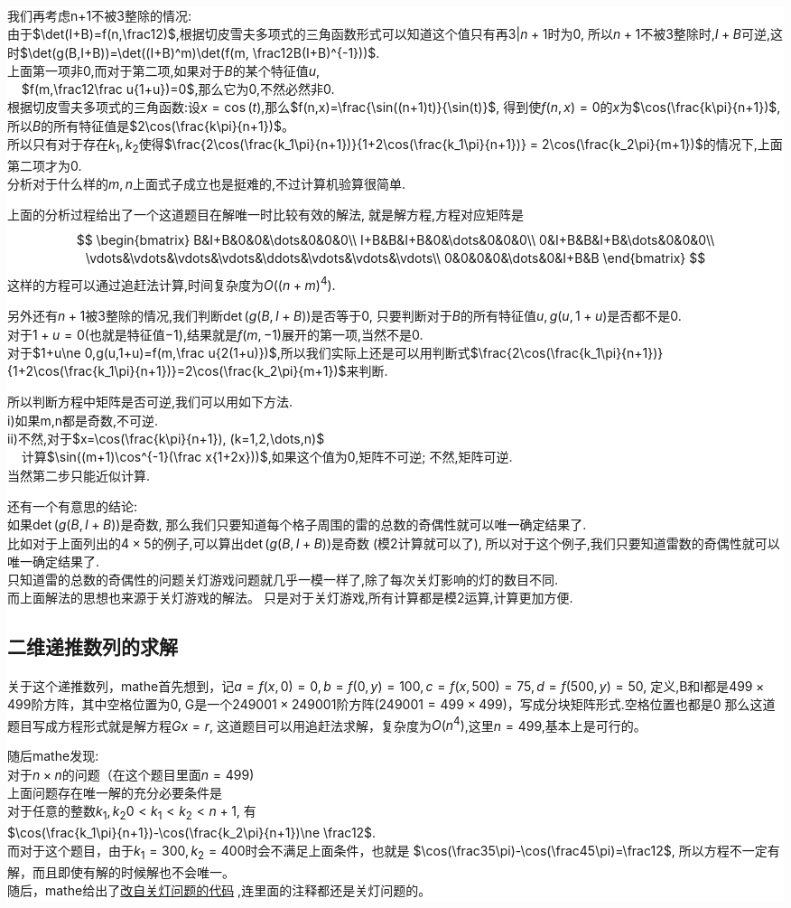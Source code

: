 我们再考虑n+1不被3整除的情况:  
由于$\det(I+B)=f(n,\frac12)$,根据切皮雪夫多项式的三角函数形式可以知道这个值只有再$3|n+1$时为$0$,
所以$n+1$不被3整除时,$I+B$可逆,这时$\det(g(B,I+B))=\det((I+B)^m)\det(f(m, \frac12B(I+B)^{-1}))$.  
上面第一项非0,而对于第二项,如果对于$B$的某个特征值$u$,  
&nbsp;&nbsp;&nbsp;&nbsp;$f(m,\frac12\frac u{1+u})=0$,那么它为$0$,不然必然非$0$.  
根据切皮雪夫多项式的三角函数:设$x=\cos(t)$,那么$f(n,x)=\frac{\sin((n+1)t)}{\sin(t)}$, 
得到使$f(n,x)=0$的$x$为$\cos(\frac{k\pi}{n+1})$, 
所以$B$的所有特征值是$2\cos(\frac{k\pi}{n+1})$。  
所以只有对于存在$k_1,k_2$使得$\frac{2\cos(\frac{k_1\pi}{n+1})}{1+2\cos(\frac{k_1\pi}{n+1})} = 2\cos(\frac{k_2\pi}{m+1})$的情况下,上面第二项才为$0$.  
分析对于什么样的$m,n$上面式子成立也是挺难的,不过计算机验算很简单.  

上面的分析过程给出了一个这道题目在解唯一时比较有效的解法, 
就是解方程,方程对应矩阵是  
$$
\begin{bmatrix}
B&I+B&0&0&\dots&0&0&0\\
I+B&B&I+B&0&\dots&0&0&0\\
0&I+B&B&I+B&\dots&0&0&0\\
\vdots&\vdots&\vdots&\vdots&\ddots&\vdots&\vdots&\vdots\\
0&0&0&0&\dots&0&I+B&B  
\end{bmatrix}
$$
这样的方程可以通过追赶法计算,时间复杂度为$O((n+m)^4)$.

另外还有$n+1$被3整除的情况,我们判断$\det(g(B,I+B))$是否等于0,
只要判断对于$B$的所有特征值$u,g(u,1+u)$是否都不是$0$.  
对于$1+u=0$(也就是特征值$-1$),结果就是$f(m,-1)$展开的第一项,当然不是0.  
对于$1+u\ne 0,g(u,1+u)=f(m,\frac u{2(1+u)})$,所以我们实际上还是可以用判断式$\frac{2\cos(\frac{k_1\pi}{n+1})}{1+2\cos(\frac{k_1\pi}{n+1})}=2\cos(\frac{k_2\pi}{m+1})$来判断.

所以判断方程中矩阵是否可逆,我们可以用如下方法.  
i)如果m,n都是奇数,不可逆.  
ii)不然,对于$x=\cos(\frac{k\pi}{n+1}), (k=1,2,\dots,n)$  
&nbsp;&nbsp;&nbsp;&nbsp;计算$\sin((m+1)\cos^{-1}(\frac x{1+2x}))$,如果这个值为$0$,矩阵不可逆; 不然,矩阵可逆.  
当然第二步只能近似计算.

还有一个有意思的结论:  
如果$\det(g(B,I+B))$是奇数, 那么我们只要知道每个格子周围的雷的总数的奇偶性就可以唯一确定结果了.  
比如对于上面列出的$4\times 5$的例子,可以算出$\det(g(B,I+B))$是奇数 (模2计算就可以了), 
所以对于这个例子,我们只要知道雷数的奇偶性就可以唯一确定结果了.  
只知道雷的总数的奇偶性的问题关灯游戏问题就几乎一模一样了,除了每次关灯影响的灯的数目不同.  
而上面解法的思想也来源于关灯游戏的解法。 只是对于关灯游戏,所有计算都是模2运算,计算更加方便.  

## 二维递推数列的求解
关于这个递推数列，mathe首先想到，记$a=f(x,0)=0, b= f(0,y)=100, c=f(x,500)=75, d= f(500,y)=50$, 
定义,B和I都是$499\times 499$阶方阵，其中空格位置为0, G是一个$249001\times 249001$阶方阵($249001=499\times 499$)，写成分块矩阵形式.空格位置也都是0
那么这道题目写成方程形式就是解方程$Gx=r$, 这道题目可以用追赶法求解，复杂度为$O(n^4)$,这里$n=499$,基本上是可行的。

随后mathe发现:  
对于$n\times n$的问题（在这个题目里面$n=499$)  
上面问题存在唯一解的充分必要条件是  
对于任意的整数$k_1,k_2 0\lt k_1\lt k_2\lt n+1$, 有  
$\cos(\frac{k_1\pi}{n+1})-\cos(\frac{k_2\pi}{n+1})\ne \frac12$.  
而对于这个题目，由于$k_1=300,k_2=400$时会不满足上面条件，也就是
$\cos(\frac35\pi)-\cos(\frac45\pi)=\frac12$, 所以方程不一定有解，而且即使有解的时候解也不会唯一。  
随后，mathe给出了[改自关灯问题的代码](../attached/minelights/sequence.txt) ,连里面的注释都还是关灯问题的。  
